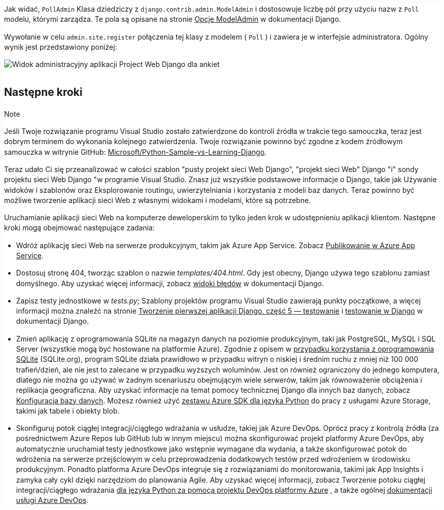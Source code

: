 Jak widać, `PollAdmin` Klasa dziedziczy z `django.contrib.admin.ModelAdmin` i dostosowuje liczbę pól przy użyciu nazw z `Poll` modelu, którymi zarządza. Te pola są opisane na stronie [Opcje ModelAdmin](https://docs.djangoproject.com/en/2.0/ref/contrib/admin/#modeladmin-options) w dokumentacji Django.

Wywołanie w celu `admin.site.register` połączenia tej klasy z modelem ( `Poll` ) i zawiera je w interfejsie administratora. Ogólny wynik jest przedstawiony poniżej:

![Widok administracyjny aplikacji Project Web Django dla ankiet](media/django/step06-polls-administrative-interface.png)

## <a name="next-steps"></a>Następne kroki

> [!Note]
> Jeśli Twoje rozwiązanie programu Visual Studio zostało zatwierdzone do kontroli źródła w trakcie tego samouczka, teraz jest dobrym terminem do wykonania kolejnego zatwierdzenia. Twoje rozwiązanie powinno być zgodne z kodem źródłowym samouczka w witrynie GitHub: [Microsoft/Python-Sample-vs-Learning-Django](https://github.com/Microsoft/python-sample-vs-learning-django).

Teraz udało Ci się przeanalizować w całości szablon "pusty projekt sieci Web Django", "projekt sieci Web" Django "i" sondy projektu sieci Web Django "w programie Visual Studio. Znasz już wszystkie podstawowe informacje o Django, takie jak Używanie widoków i szablonów oraz Eksplorowanie routingu, uwierzytelniania i korzystania z modeli baz danych. Teraz powinno być możliwe tworzenie aplikacji sieci Web z własnymi widokami i modelami, które są potrzebne.

Uruchamianie aplikacji sieci Web na komputerze deweloperskim to tylko jeden krok w udostępnieniu aplikacji klientom. Następne kroki mogą obejmować następujące zadania:

- Wdróż aplikację sieci Web na serwerze produkcyjnym, takim jak Azure App Service. Zobacz [Publikowanie w Azure App Service](publishing-python-web-applications-to-azure-from-visual-studio.md).

- Dostosuj stronę 404, tworząc szablon o nazwie *templates/404.html*. Gdy jest obecny, Django używa tego szablonu zamiast domyślnego. Aby uzyskać więcej informacji, zobacz [widoki błędów](https://docs.djangoproject.com/en/2.0/ref/views/#error-views) w dokumentacji Django.

- Zapisz testy jednostkowe w *tests.py*; Szablony projektów programu Visual Studio zawierają punkty początkowe, a więcej informacji można znaleźć na stronie [Tworzenie pierwszej aplikacji Django, część 5 — testowanie](https://docs.djangoproject.com/en/2.0/intro/tutorial05/) i [testowanie w Django](https://docs.djangoproject.com/en/2.0/topics/testing/) w dokumentacji Django.

- Zmień aplikację z oprogramowania SQLite na magazyn danych na poziomie produkcyjnym, taki jak PostgreSQL, MySQL i SQL Server (wszystkie mogą być hostowane na platformie Azure). Zgodnie z opisem w [przypadku korzystania z oprogramowania SQLite](https://www.sqlite.org/whentouse.html) (SQLite.org), program SQLite działa prawidłowo w przypadku witryn o niskiej i średnim ruchu z mniej niż 100 000 trafień/dzień, ale nie jest to zalecane w przypadku wyższych woluminów. Jest on również ograniczony do jednego komputera, dlatego nie można go używać w żadnym scenariuszu obejmującym wiele serwerów, takim jak równoważenie obciążenia i replikacja geograficzna. Aby uzyskać informacje na temat pomocy technicznej Django dla innych baz danych, zobacz [Konfiguracja bazy danych](https://docs.djangoproject.com/en/2.0/intro/tutorial02/#database-setup). Możesz również użyć [zestawu Azure SDK dla języka Python](/azure/python/) do pracy z usługami Azure Storage, takimi jak tabele i obiekty blob.

- Skonfiguruj potok ciągłej integracji/ciągłego wdrażania w usłudze, takiej jak Azure DevOps. Oprócz pracy z kontrolą źródła (za pośrednictwem Azure Repos lub GitHub lub w innym miejscu) można skonfigurować projekt platformy Azure DevOps, aby automatycznie uruchamiał testy jednostkowe jako wstępnie wymagane dla wydania, a także skonfigurować potok do wdrożenia na serwerze przejściowym w celu przeprowadzenia dodatkowych testów przed wdrożeniem w środowisku produkcyjnym. Ponadto platforma Azure DevOps integruje się z rozwiązaniami do monitorowania, takimi jak App Insights i zamyka cały cykl dzięki narzędziom do planowania Agile. Aby uzyskać więcej informacji, zobacz Tworzenie potoku ciągłej integracji/ciągłego wdrażania [dla języka Python za pomocą projektu DevOps platformy Azure](/azure/devops-project/azure-devops-project-python?view=vsts&preserve-view=true) , a także ogólnej [dokumentacji usługi Azure DevOps](/azure/devops/?view=vsts&preserve-view=true).
